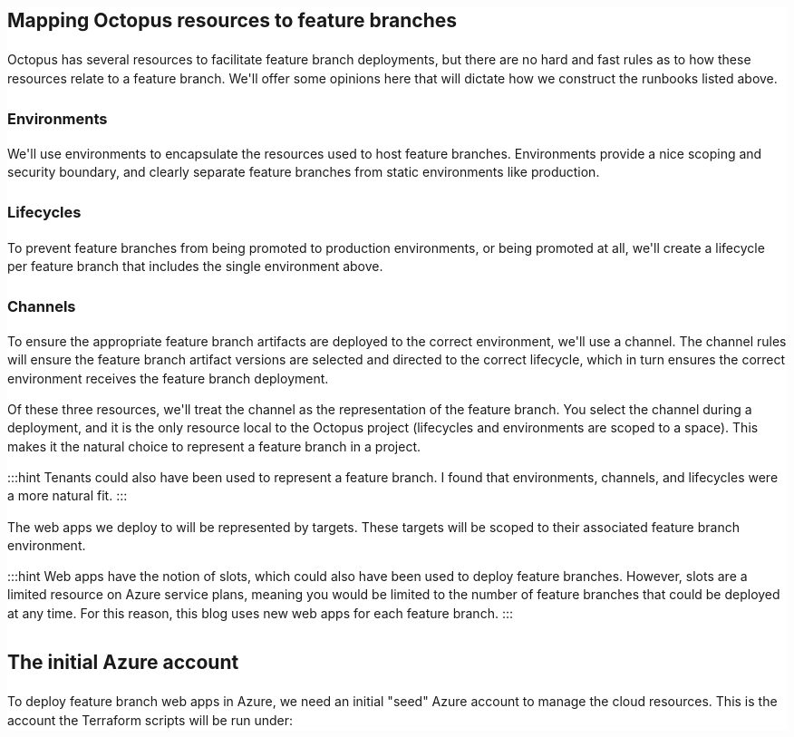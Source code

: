 ## Mapping Octopus resources to feature branches

Octopus has several resources to facilitate feature branch deployments, but there are no hard and fast rules as to how these resources relate to a feature branch. We'll offer some opinions here that will dictate how we construct the runbooks listed above.

### Environments

We'll use environments to encapsulate the resources used to host feature branches. Environments provide a nice scoping and security boundary, and clearly separate feature branches from static environments like production.

### Lifecycles

To prevent feature branches from being promoted to production environments, or being promoted at all, we'll create a lifecycle per feature branch that includes the single environment above.

### Channels

To ensure the appropriate feature branch artifacts are deployed to the correct environment, we'll use a channel. The channel rules will ensure the feature branch artifact versions are selected and directed to the correct lifecycle, which in turn ensures the correct environment receives the feature branch deployment.

Of these three resources, we'll treat the channel as the representation of the feature branch. You select the channel during a deployment, and it is the only resource local to the Octopus project (lifecycles and environments are scoped to a space). This makes it the natural choice to represent a feature branch in a project.

:::hint
Tenants could also have been used to represent a feature branch. I found that environments, channels, and lifecycles were a more natural fit.
:::

The web apps we deploy to will be represented by targets. These targets will be scoped to their associated feature branch environment.

:::hint
Web apps have the notion of slots, which could also have been used to deploy feature branches. However, slots are a limited resource on Azure service plans, meaning you would be limited to the number of feature branches that could be deployed at any time. For this reason, this blog uses new web apps for each feature branch.
:::

## The initial Azure account

To deploy feature branch web apps in Azure, we need an initial "seed" Azure account to manage the cloud resources. This is the account the Terraform scripts will be run under:
